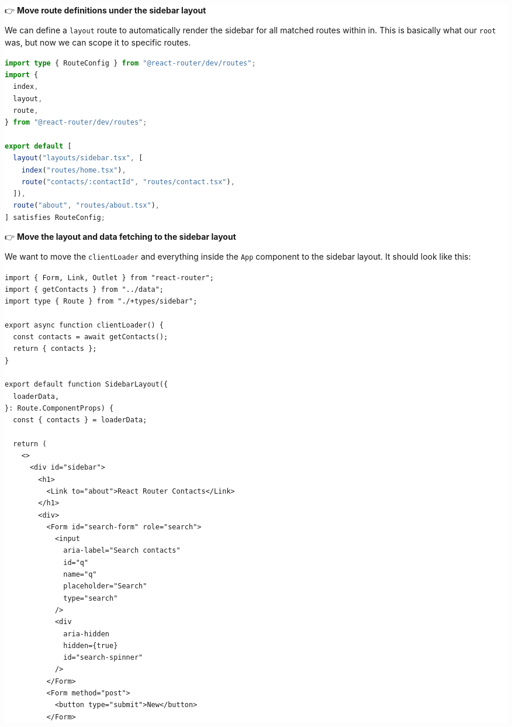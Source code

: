 👉 **Move route definitions under the sidebar layout**

We can define a `layout` route to automatically render the sidebar for all matched routes within in. This is basically what our `root` was, but now we can scope it to specific routes.

```ts filename=app/routes.ts lines=[4,9,12]
import type { RouteConfig } from "@react-router/dev/routes";
import {
  index,
  layout,
  route,
} from "@react-router/dev/routes";

export default [
  layout("layouts/sidebar.tsx", [
    index("routes/home.tsx"),
    route("contacts/:contactId", "routes/contact.tsx"),
  ]),
  route("about", "routes/about.tsx"),
] satisfies RouteConfig;
```

👉 **Move the layout and data fetching to the sidebar layout**

We want to move the `clientLoader` and everything inside the `App` component to the sidebar layout. It should look like this:

```tsx filename=app/layouts/sidebar.tsx
import { Form, Link, Outlet } from "react-router";
import { getContacts } from "../data";
import type { Route } from "./+types/sidebar";

export async function clientLoader() {
  const contacts = await getContacts();
  return { contacts };
}

export default function SidebarLayout({
  loaderData,
}: Route.ComponentProps) {
  const { contacts } = loaderData;

  return (
    <>
      <div id="sidebar">
        <h1>
          <Link to="about">React Router Contacts</Link>
        </h1>
        <div>
          <Form id="search-form" role="search">
            <input
              aria-label="Search contacts"
              id="q"
              name="q"
              placeholder="Search"
              type="search"
            />
            <div
              aria-hidden
              hidden={true}
              id="search-spinner"
            />
          </Form>
          <Form method="post">
            <button type="submit">New</button>
          </Form>
```

[http-localhost-5173]: http://localhost:5173
[root-route]: ../explanation/special-files#roottsx
[error-boundaries]: ../how-to/error-boundary
[links]: ../start/framework/route-module#links
[outlet-component]: https://api.reactrouter.com/v7/functions/react_router.Outlet
[file-route-conventions]: ../how-to/file-route-conventions
[contacts-1]: http://localhost:5173/contacts/1
[link-component]: https://api.reactrouter.com/v7/functions/react_router.Link
[client-loader]: ../start/framework/route-module#clientloader
[spa]: ../how-to/spa
[type-safety]: ../explanation/type-safety
[react-router-config]: ../explanation/special-files#react-routerconfigts
[rendering-strategies]: ../start/framework/rendering
[index-route]: ../start/framework/routing#index-routes
[layout-route]: ../start/framework/routing#layout-routes
[hydrate-fallback]: ../start/framework/route-module#hydratefallback
[about-page]: http://localhost:5173/about
[pre-rendering]: ../how-to/pre-rendering
[url-search-params]: https://developer.mozilla.org/en-US/docs/Web/API/URLSearchParams
[loader]: ../start/framework/route-module#loader
[action]: ../start/framework/route-module#action
[form-component]: https://api.reactrouter.com/v7/functions/react_router.Form
[fetch]: https://developer.mozilla.org/en-US/docs/Web/API/fetch
[form-data]: https://developer.mozilla.org/en-US/docs/Web/API/FormData
[object-from-entries]: https://developer.mozilla.org/en-US/docs/Web/JavaScript/Reference/Global_Objects/Object/fromEntries
[request-form-data]: https://developer.mozilla.org/en-US/docs/Web/API/Request/formData
[request]: https://developer.mozilla.org/en-US/docs/Web/API/Request
[redirect]: https://api.reactrouter.com/v7/functions/react_router.redirect
[response]: https://developer.mozilla.org/en-US/docs/Web/API/Response
[nav-link]: https://api.reactrouter.com/v7/functions/react_router.NavLink
[use-navigation]: https://api.reactrouter.com/v7/functions/react_router.useNavigation
[use-navigate]: https://api.reactrouter.com/v7/functions/react_router.useNavigate
[use-submit]: https://api.reactrouter.com/v7/functions/react_router.useSubmit
[use-fetcher]: https://api.reactrouter.com/v7/functions/react_router.useFetcher
[react-router-apis]: https://api.reactrouter.com/v7/modules/react_router